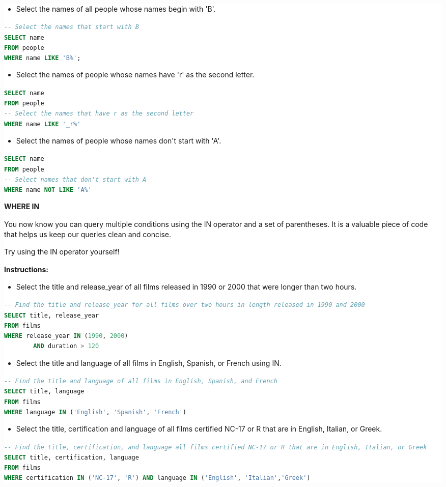 - Select the names of all people whose names begin with 'B'.

```sql
-- Select the names that start with B
SELECT name
FROM people
WHERE name LIKE 'B%';
```

- Select the names of people whose names have 'r' as the second letter.

```sql
SELECT name
FROM people
-- Select the names that have r as the second letter
WHERE name LIKE '_r%'
```

- Select the names of people whose names don't start with 'A'.

```sql
SELECT name
FROM people
-- Select names that don't start with A
WHERE name NOT LIKE 'A%'
```

**WHERE IN**

You now know you can query multiple conditions using the IN operator and a set of parentheses. It is a valuable piece of code that helps us keep our queries clean and concise.

Try using the IN operator yourself!

**Instructions:**

- Select the title and release_year of all films released in 1990 or 2000 that were longer than two hours.

```sql
-- Find the title and release_year for all films over two hours in length released in 1990 and 2000
SELECT title, release_year
FROM films
WHERE release_year IN (1990, 2000)
        AND duration > 120
```

- Select the title and language of all films in English, Spanish, or French using IN.

```sql
-- Find the title and language of all films in English, Spanish, and French
SELECT title, language
FROM films
WHERE language IN ('English', 'Spanish', 'French')
```

- Select the title, certification and language of all films certified NC-17 or R that are in English, Italian, or Greek.

```sql
-- Find the title, certification, and language all films certified NC-17 or R that are in English, Italian, or Greek
SELECT title, certification, language
FROM films
WHERE certification IN ('NC-17', 'R') AND language IN ('English', 'Italian','Greek')
```
